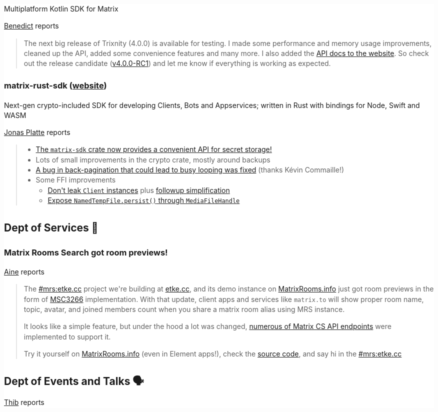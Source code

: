 Multiplatform Kotlin SDK for Matrix

[Benedict](https://matrix.to/#/@benedict:imbitbu.de) reports

> The next big release of Trixnity (4.0.0) is available for testing. I made some performance and memory usage improvements, cleaned up the API, added some convenience features and many more. I also added the [API docs to the website](https://trixnity.gitlab.io/trixnity). So check out the release candidate ([v4.0.0-RC1](https://gitlab.com/trixnity/trixnity/-/releases/v4.0.0-RC1)) and let me know if everything is working as expected.

### matrix-rust-sdk ([website](https://github.com/matrix-org/matrix-rust-sdk))

Next-gen crypto-included SDK for developing Clients, Bots and Appservices; written in Rust with bindings for Node, Swift and WASM

[Jonas Platte](https://matrix.to/#/@jplatte:flipdot.org) reports

> * [The `matrix-sdk` crate now provides a convenient API for secret storage!](https://github.com/matrix-org/matrix-rust-sdk/pull/2621)
> * Lots of small improvements in the crypto crate, mostly around backups
> * [A bug in back-pagination that could lead to busy looping was fixed](https://github.com/matrix-org/matrix-rust-sdk/pull/2812) (thanks Kévin Commaille!)
> * Some FFI improvements
>   - [Don't leak `Client` instances](https://github.com/matrix-org/matrix-rust-sdk/pull/2815) plus [followup simplification](https://github.com/matrix-org/matrix-rust-sdk/pull/2821)
>   - [Expose `NamedTempFile.persist()` through `MediaFileHandle`](https://github.com/matrix-org/matrix-rust-sdk/pull/2789)

## Dept of Services 🚀

### Matrix Rooms Search got room previews!

[Aine](https://matrix.to/#/@aine:etke.cc) reports

> The [#mrs:etke.cc](https://matrix.to/#/#mrs:etke.cc) project we're building at [etke.cc](https://etke.cc/), and its demo instance on [MatrixRooms.info](https://matrixrooms.info/) just got room previews in the form of [MSC3266](https://github.com/matrix-org/matrix-spec-proposals/pull/3266) implementation. With that update, client apps and services like `matrix.to` will show proper room name, topic, avatar, and joined members count when you share a matrix room alias using MRS instance.
> 
> It looks like a simple feature, but under the hood a lot was changed, [numerous of Matrix CS API endpoints](https://gitlab.com/etke.cc/mrs/api/-/blob/main/openapi.yml) were implemented to support it.
> 
> Try it yourself on [MatrixRooms.info](https://matrixrooms.info/) (even in Element apps!), check the [source code](https://gitlab.com/etke.cc/mrs/api), and say hi in the [#mrs:etke.cc](https://matrix.to/#/#mrs:etke.cc)

## Dept of Events and Talks 🗣️

[Thib](https://matrix.to/#/@thib:ergaster.org) reports
